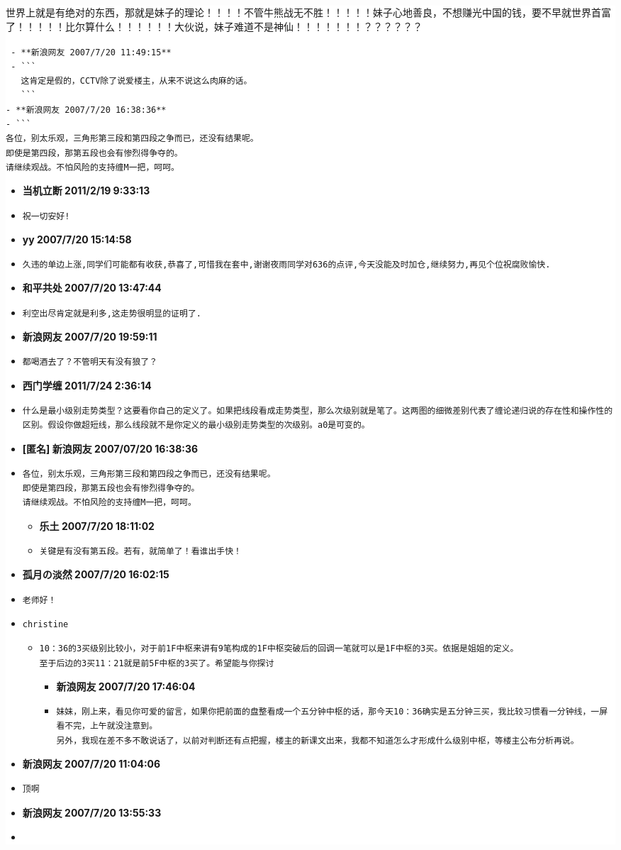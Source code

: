   世界上就是有绝对的东西，那就是妹子的理论！！！！不管牛熊战无不胜！！！！！妹子心地善良，不想赚光中国的钱，要不早就世界首富了！！！！！比尔算什么！！！！！！大伙说，妹子难道不是神仙！！！！！！！？？？？？？ 
  ```
   - **新浪网友 2007/7/20 11:49:15**
   - ```
     这肯定是假的，CCTV除了说爱楼主，从来不说这么肉麻的话。
     ```
- **新浪网友 2007/7/20 16:38:36**
- ```
  各位，别太乐观，三角形第三段和第四段之争而已，还没有结果呢。
  即使是第四段，那第五段也会有惨烈得争夺的。
  请继续观战。不怕风险的支持缠M一把，呵呵。
  ```
- **当机立断 2011/2/19 9:33:13**
- ```
  祝一切安好!
  ```
- **yy 2007/7/20 15:14:58**
- ```
  久违的单边上涨,同学们可能都有收获,恭喜了,可惜我在套中,谢谢夜雨同学对636的点评,今天没能及时加仓,继续努力,再见个位祝腐败愉快.
  ```
- **和平共处 2007/7/20 13:47:44**
- ```
  利空出尽肯定就是利多,这走势很明显的证明了.
  ```
- **新浪网友 2007/7/20 19:59:11**
- ```
  都喝酒去了？不管明天有没有狼了？
  ```
- **西门学缠 2011/7/24 2:36:14**
- ```
  什么是最小级别走势类型？这要看你自己的定义了。如果把线段看成走势类型，那么次级别就是笔了。这两图的细微差别代表了缠论递归说的存在性和操作性的区别。假设你做超短线，那么线段就不是你定义的最小级别走势类型的次级别。a0是可变的。
  ```
- **[匿名] 新浪网友  2007/07/20 16:38:36**
- ```
  各位，别太乐观，三角形第三段和第四段之争而已，还没有结果呢。
  即使是第四段，那第五段也会有惨烈得争夺的。
  请继续观战。不怕风险的支持缠M一把，呵呵。 
  ```
   - **乐土 2007/7/20 18:11:02**
   - ```
     关键是有没有第五段。若有，就简单了！看谁出手快！
     ```
- **孤月の淡然 2007/7/20 16:02:15**
- ```
  老师好！
  ```
- ```
  christine 
  ```
   - ```
     10：36的3买级别比较小，对于前1F中枢来讲有9笔构成的1F中枢突破后的回调一笔就可以是1F中枢的3买。依据是姐姐的定义。
     至于后边的3买11：21就是前5F中枢的3买了。希望能与你探讨 
     ```
      - **新浪网友 2007/7/20 17:46:04**
      - ```
        妹妹，刚上来，看见你可爱的留言，如果你把前面的盘整看成一个五分钟中枢的话，那今天10：36确实是五分钟三买，我比较习惯看一分钟线，一屏看不完，上午就没注意到。
        另外，我现在差不多不敢说话了，以前对判断还有点把握，楼主的新课文出来，我都不知道怎么才形成什么级别中枢，等楼主公布分析再说。
        ```
- **新浪网友 2007/7/20 11:04:06**
- ```
  顶啊
  ```
- **新浪网友 2007/7/20 13:55:33**
- ```
  ```